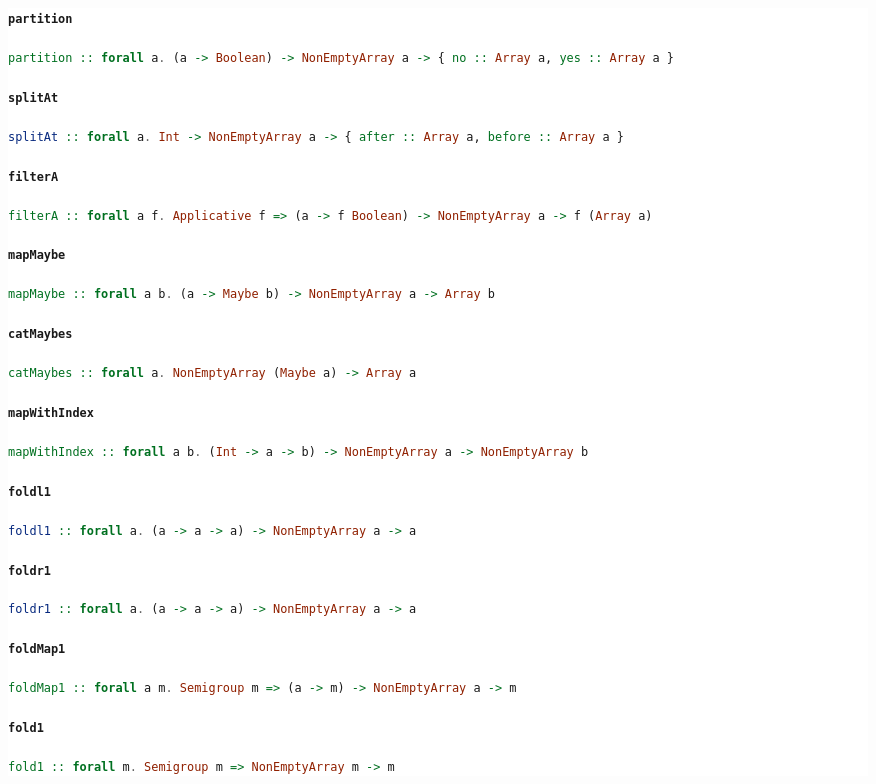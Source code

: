 #### `partition`

``` purescript
partition :: forall a. (a -> Boolean) -> NonEmptyArray a -> { no :: Array a, yes :: Array a }
```

#### `splitAt`

``` purescript
splitAt :: forall a. Int -> NonEmptyArray a -> { after :: Array a, before :: Array a }
```

#### `filterA`

``` purescript
filterA :: forall a f. Applicative f => (a -> f Boolean) -> NonEmptyArray a -> f (Array a)
```

#### `mapMaybe`

``` purescript
mapMaybe :: forall a b. (a -> Maybe b) -> NonEmptyArray a -> Array b
```

#### `catMaybes`

``` purescript
catMaybes :: forall a. NonEmptyArray (Maybe a) -> Array a
```

#### `mapWithIndex`

``` purescript
mapWithIndex :: forall a b. (Int -> a -> b) -> NonEmptyArray a -> NonEmptyArray b
```

#### `foldl1`

``` purescript
foldl1 :: forall a. (a -> a -> a) -> NonEmptyArray a -> a
```

#### `foldr1`

``` purescript
foldr1 :: forall a. (a -> a -> a) -> NonEmptyArray a -> a
```

#### `foldMap1`

``` purescript
foldMap1 :: forall a m. Semigroup m => (a -> m) -> NonEmptyArray a -> m
```

#### `fold1`

``` purescript
fold1 :: forall m. Semigroup m => NonEmptyArray m -> m
```
